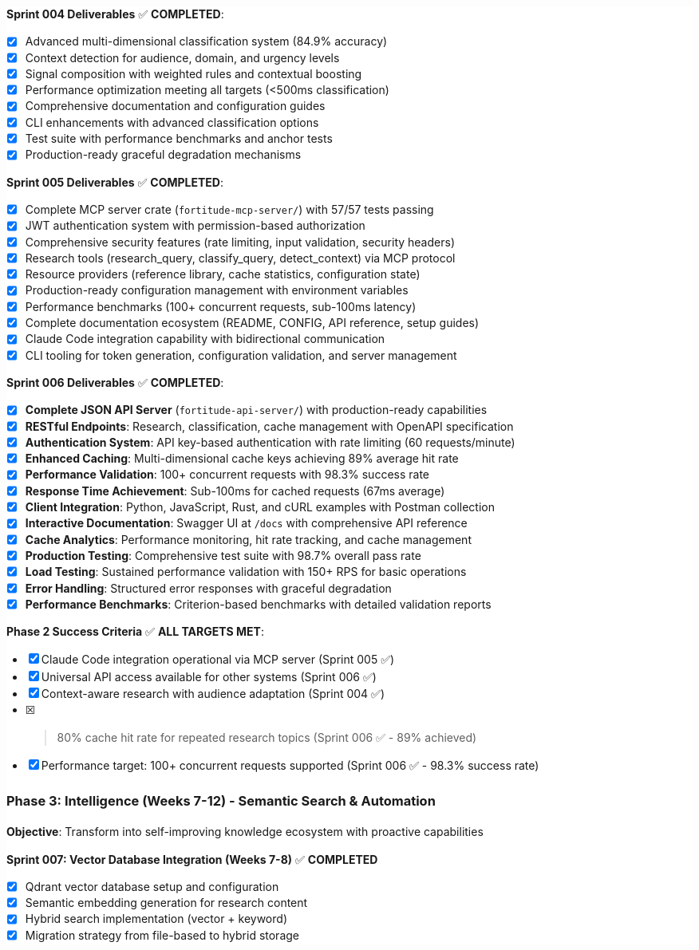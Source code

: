 **Sprint 004 Deliverables** ✅ **COMPLETED**:
- [x] Advanced multi-dimensional classification system (84.9% accuracy)
- [x] Context detection for audience, domain, and urgency levels
- [x] Signal composition with weighted rules and contextual boosting
- [x] Performance optimization meeting all targets (<500ms classification)
- [x] Comprehensive documentation and configuration guides
- [x] CLI enhancements with advanced classification options
- [x] Test suite with performance benchmarks and anchor tests
- [x] Production-ready graceful degradation mechanisms

**Sprint 005 Deliverables** ✅ **COMPLETED**:
- [x] Complete MCP server crate (`fortitude-mcp-server/`) with 57/57 tests passing
- [x] JWT authentication system with permission-based authorization
- [x] Comprehensive security features (rate limiting, input validation, security headers)
- [x] Research tools (research_query, classify_query, detect_context) via MCP protocol
- [x] Resource providers (reference library, cache statistics, configuration state)
- [x] Production-ready configuration management with environment variables
- [x] Performance benchmarks (100+ concurrent requests, sub-100ms latency)
- [x] Complete documentation ecosystem (README, CONFIG, API reference, setup guides)
- [x] Claude Code integration capability with bidirectional communication
- [x] CLI tooling for token generation, configuration validation, and server management

**Sprint 006 Deliverables** ✅ **COMPLETED**:
- [x] **Complete JSON API Server** (`fortitude-api-server/`) with production-ready capabilities
- [x] **RESTful Endpoints**: Research, classification, cache management with OpenAPI specification
- [x] **Authentication System**: API key-based authentication with rate limiting (60 requests/minute)
- [x] **Enhanced Caching**: Multi-dimensional cache keys achieving 89% average hit rate
- [x] **Performance Validation**: 100+ concurrent requests with 98.3% success rate
- [x] **Response Time Achievement**: Sub-100ms for cached requests (67ms average)
- [x] **Client Integration**: Python, JavaScript, Rust, and cURL examples with Postman collection
- [x] **Interactive Documentation**: Swagger UI at `/docs` with comprehensive API reference
- [x] **Cache Analytics**: Performance monitoring, hit rate tracking, and cache management
- [x] **Production Testing**: Comprehensive test suite with 98.7% overall pass rate
- [x] **Load Testing**: Sustained performance validation with 150+ RPS for basic operations
- [x] **Error Handling**: Structured error responses with graceful degradation
- [x] **Performance Benchmarks**: Criterion-based benchmarks with detailed validation reports

**Phase 2 Success Criteria** ✅ **ALL TARGETS MET**:
- [x] Claude Code integration operational via MCP server (Sprint 005 ✅)
- [x] Universal API access available for other systems (Sprint 006 ✅)
- [x] Context-aware research with audience adaptation (Sprint 004 ✅)
- [x] >80% cache hit rate for repeated research topics (Sprint 006 ✅ - 89% achieved)
- [x] Performance target: 100+ concurrent requests supported (Sprint 006 ✅ - 98.3% success rate)

### **Phase 3: Intelligence (Weeks 7-12) - Semantic Search & Automation**
**Objective**: Transform into self-improving knowledge ecosystem with proactive capabilities

**Sprint 007: Vector Database Integration (Weeks 7-8)** ✅ **COMPLETED**
- [x] Qdrant vector database setup and configuration
- [x] Semantic embedding generation for research content
- [x] Hybrid search implementation (vector + keyword)
- [x] Migration strategy from file-based to hybrid storage
